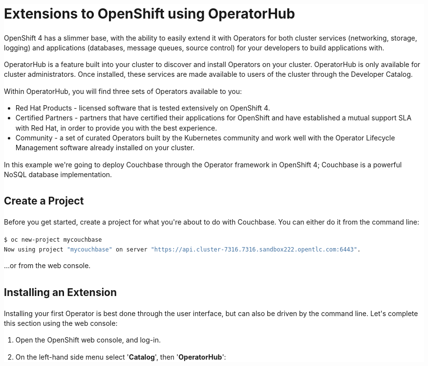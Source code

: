 # Extensions to OpenShift using OperatorHub

OpenShift 4 has a slimmer base, with the ability to easily extend it with
Operators for both cluster services (networking, storage, logging) and
applications (databases, message queues, source control) for your developers
to build applications with.

OperatorHub is a feature built into your cluster to discover and install
Operators on your cluster. OperatorHub is only available for cluster
administrators. Once installed, these services are made available to users of
the cluster through the Developer Catalog.

Within OperatorHub, you will find three sets of Operators available to you:

* Red Hat Products - licensed software that is tested extensively on OpenShift 4.
* Certified Partners - partners that have certified their applications for 
  OpenShift and have established a mutual support SLA with Red Hat, in order to 
  provide you with the best experience.
* Community - a set of curated Operators built by the Kubernetes community and 
  work well with the Operator Lifecycle Management software already installed
  on your cluster.

In this example we're going to deploy Couchbase through the Operator framework
in OpenShift 4; Couchbase is a powerful NoSQL database implementation.

## Create a Project
Before you get started, create a project for what you're about to do with
Couchbase. You can either do it from the command line:

~~~bash
$ oc new-project mycouchbase
Now using project "mycouchbase" on server "https://api.cluster-7316.7316.sandbox222.opentlc.com:6443".
~~~

...or from the web console.

## Installing an Extension

Installing your first Operator is best done through the user interface, but
can also be driven by the command line. Let's complete this section using the
web console:

1. Open the OpenShift web console, and log-in.

2. On the left-hand side menu select '**Catalog**', then '**OperatorHub**':
